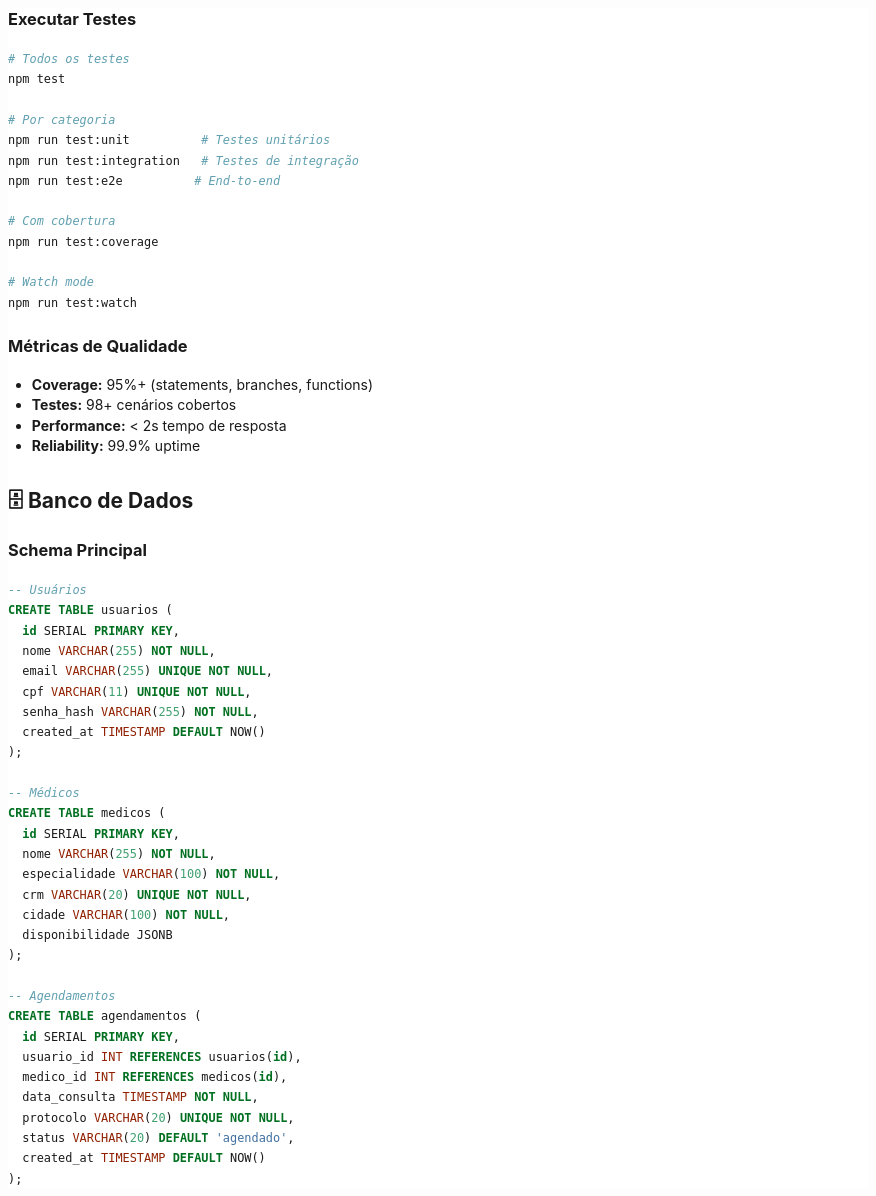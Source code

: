 ### Executar Testes
```bash
# Todos os testes
npm test

# Por categoria
npm run test:unit          # Testes unitários
npm run test:integration   # Testes de integração
npm run test:e2e          # End-to-end

# Com cobertura
npm run test:coverage

# Watch mode
npm run test:watch
```

### Métricas de Qualidade
- **Coverage:** 95%+ (statements, branches, functions)
- **Testes:** 98+ cenários cobertos
- **Performance:** < 2s tempo de resposta
- **Reliability:** 99.9% uptime

## 🗄️ Banco de Dados

### Schema Principal
```sql
-- Usuários
CREATE TABLE usuarios (
  id SERIAL PRIMARY KEY,
  nome VARCHAR(255) NOT NULL,
  email VARCHAR(255) UNIQUE NOT NULL,
  cpf VARCHAR(11) UNIQUE NOT NULL,
  senha_hash VARCHAR(255) NOT NULL,
  created_at TIMESTAMP DEFAULT NOW()
);

-- Médicos
CREATE TABLE medicos (
  id SERIAL PRIMARY KEY,
  nome VARCHAR(255) NOT NULL,
  especialidade VARCHAR(100) NOT NULL,
  crm VARCHAR(20) UNIQUE NOT NULL,
  cidade VARCHAR(100) NOT NULL,
  disponibilidade JSONB
);

-- Agendamentos
CREATE TABLE agendamentos (
  id SERIAL PRIMARY KEY,
  usuario_id INT REFERENCES usuarios(id),
  medico_id INT REFERENCES medicos(id),
  data_consulta TIMESTAMP NOT NULL,
  protocolo VARCHAR(20) UNIQUE NOT NULL,
  status VARCHAR(20) DEFAULT 'agendado',
  created_at TIMESTAMP DEFAULT NOW()
);
```
